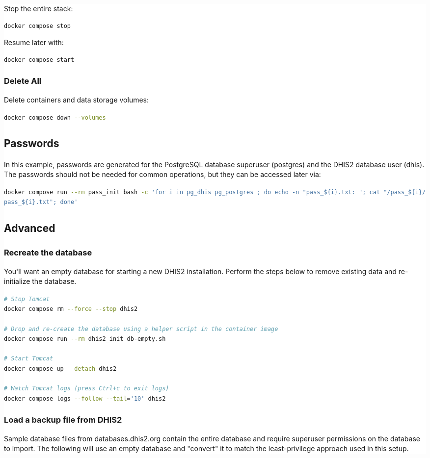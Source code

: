 Stop the entire stack:

```bash
docker compose stop
```

Resume later with:

```bash
docker compose start
```

### Delete All

Delete containers and data storage volumes:

```bash
docker compose down --volumes
```

## Passwords

In this example, passwords are generated for the PostgreSQL database superuser (postgres) and the
DHIS2 database user (dhis). The passwords should not be needed for common operations, but they can
be accessed later via:

```bash
docker compose run --rm pass_init bash -c 'for i in pg_dhis pg_postgres ; do echo -n "pass_${i}.txt: "; cat "/pass_${i}/pass_${i}.txt"; done'
```

## Advanced

### Recreate the database

You'll want an empty database for starting a new DHIS2 installation. Perform the steps below to
remove existing data and re-initialize the database.

```bash
# Stop Tomcat
docker compose rm --force --stop dhis2

# Drop and re-create the database using a helper script in the container image
docker compose run --rm dhis2_init db-empty.sh

# Start Tomcat
docker compose up --detach dhis2

# Watch Tomcat logs (press Ctrl+c to exit logs)
docker compose logs --follow --tail='10' dhis2
```

### Load a backup file from DHIS2

Sample database files from databases.dhis2.org contain the entire database and require superuser
permissions on the database to import. The following will use an empty database and "convert" it to
match the least-privilege approach used in this setup.
